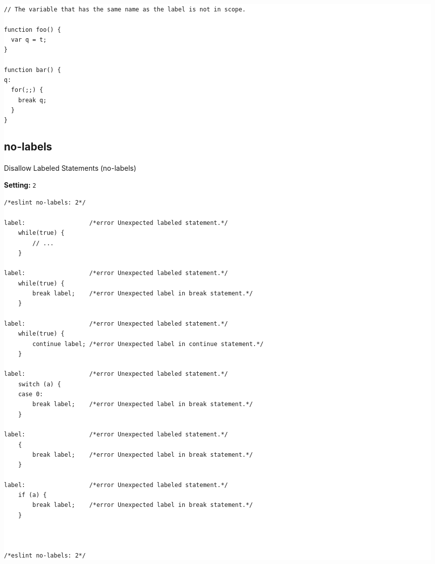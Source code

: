     // The variable that has the same name as the label is not in scope.
    
    function foo() {
      var q = t;
    }
    
    function bar() {
    q:
      for(;;) {
        break q;
      }
    }
## no-labels
 Disallow Labeled Statements (no-labels)

**Setting:** `2`





    /*eslint no-labels: 2*/
    
    label:                  /*error Unexpected labeled statement.*/
        while(true) {
            // ...
        }
    
    label:                  /*error Unexpected labeled statement.*/
        while(true) {
            break label;    /*error Unexpected label in break statement.*/
        }
    
    label:                  /*error Unexpected labeled statement.*/
        while(true) {
            continue label; /*error Unexpected label in continue statement.*/
        }
    
    label:                  /*error Unexpected labeled statement.*/
        switch (a) {
        case 0:
            break label;    /*error Unexpected label in break statement.*/
        }
    
    label:                  /*error Unexpected labeled statement.*/
        {
            break label;    /*error Unexpected label in break statement.*/
        }
    
    label:                  /*error Unexpected labeled statement.*/
        if (a) {
            break label;    /*error Unexpected label in break statement.*/
        }



    /*eslint no-labels: 2*/
    